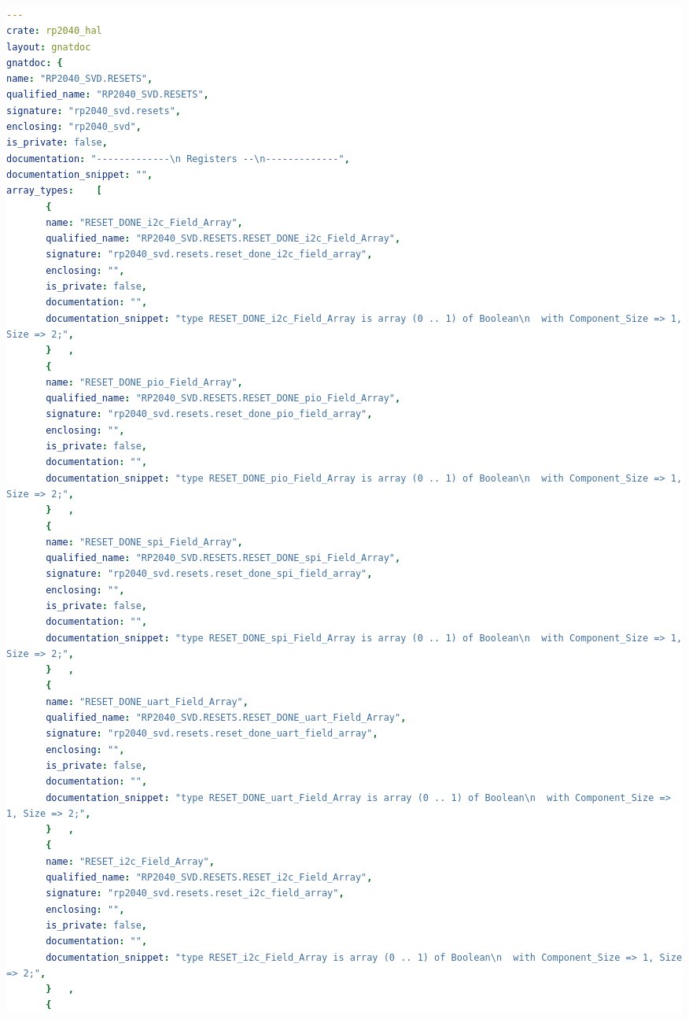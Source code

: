 ```yaml
---
crate: rp2040_hal
layout: gnatdoc
gnatdoc: {
name: "RP2040_SVD.RESETS",
qualified_name: "RP2040_SVD.RESETS",
signature: "rp2040_svd.resets",
enclosing: "rp2040_svd",
is_private: false,
documentation: "-------------\n Registers --\n-------------",
documentation_snippet: "",
array_types:    [
       {
       name: "RESET_DONE_i2c_Field_Array",
       qualified_name: "RP2040_SVD.RESETS.RESET_DONE_i2c_Field_Array",
       signature: "rp2040_svd.resets.reset_done_i2c_field_array",
       enclosing: "",
       is_private: false,
       documentation: "",
       documentation_snippet: "type RESET_DONE_i2c_Field_Array is array (0 .. 1) of Boolean\n  with Component_Size => 1, Size => 2;",
       }   ,
       {
       name: "RESET_DONE_pio_Field_Array",
       qualified_name: "RP2040_SVD.RESETS.RESET_DONE_pio_Field_Array",
       signature: "rp2040_svd.resets.reset_done_pio_field_array",
       enclosing: "",
       is_private: false,
       documentation: "",
       documentation_snippet: "type RESET_DONE_pio_Field_Array is array (0 .. 1) of Boolean\n  with Component_Size => 1, Size => 2;",
       }   ,
       {
       name: "RESET_DONE_spi_Field_Array",
       qualified_name: "RP2040_SVD.RESETS.RESET_DONE_spi_Field_Array",
       signature: "rp2040_svd.resets.reset_done_spi_field_array",
       enclosing: "",
       is_private: false,
       documentation: "",
       documentation_snippet: "type RESET_DONE_spi_Field_Array is array (0 .. 1) of Boolean\n  with Component_Size => 1, Size => 2;",
       }   ,
       {
       name: "RESET_DONE_uart_Field_Array",
       qualified_name: "RP2040_SVD.RESETS.RESET_DONE_uart_Field_Array",
       signature: "rp2040_svd.resets.reset_done_uart_field_array",
       enclosing: "",
       is_private: false,
       documentation: "",
       documentation_snippet: "type RESET_DONE_uart_Field_Array is array (0 .. 1) of Boolean\n  with Component_Size => 1, Size => 2;",
       }   ,
       {
       name: "RESET_i2c_Field_Array",
       qualified_name: "RP2040_SVD.RESETS.RESET_i2c_Field_Array",
       signature: "rp2040_svd.resets.reset_i2c_field_array",
       enclosing: "",
       is_private: false,
       documentation: "",
       documentation_snippet: "type RESET_i2c_Field_Array is array (0 .. 1) of Boolean\n  with Component_Size => 1, Size => 2;",
       }   ,
       {
```